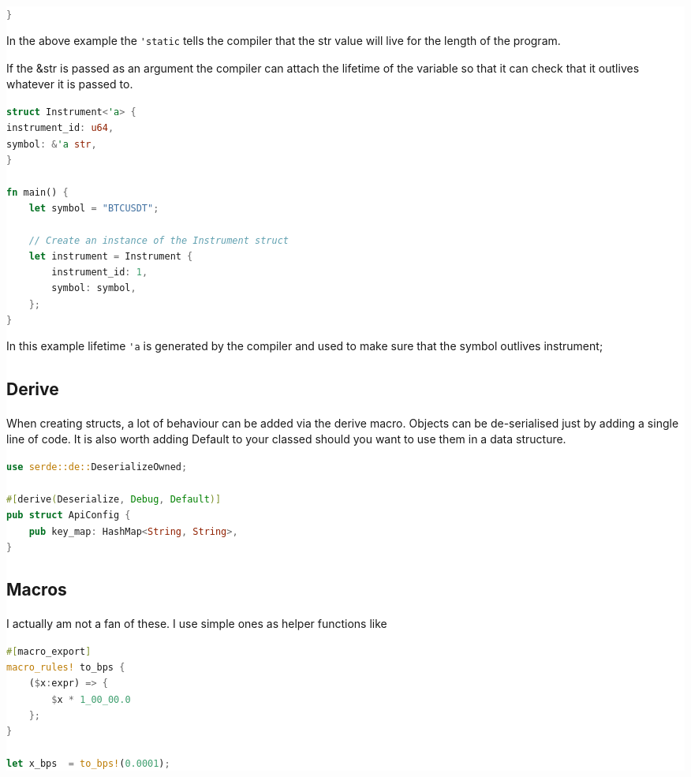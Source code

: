 ```rust
}
```

In the above example the `'static` tells the compiler that the str value will live for the length of the program.

If the &str is passed as an argument the compiler can attach the lifetime of the variable so that it can check that it outlives whatever it is passed to.

```rust
struct Instrument<'a> {
instrument_id: u64,
symbol: &'a str,
}

fn main() {
    let symbol = "BTCUSDT";

    // Create an instance of the Instrument struct
    let instrument = Instrument {
        instrument_id: 1,
        symbol: symbol,
    };
}
```

In this example lifetime `'a` is generated by the compiler and used to make sure that the symbol outlives instrument;

## Derive

When creating structs, a lot of behaviour can be added via the derive macro.
Objects can be de-serialised just by adding a single line of code.
It is also worth adding Default to your classed should you want to use them in a data structure.

```rust
use serde::de::DeserializeOwned;

#[derive(Deserialize, Debug, Default)]
pub struct ApiConfig {
    pub key_map: HashMap<String, String>,
}
```

## Macros

I actually am not a fan of these. I use simple ones as helper functions like

```rust
#[macro_export]
macro_rules! to_bps {
    ($x:expr) => {
        $x * 1_00_00.0
    };
}

let x_bps  = to_bps!(0.0001);
```
